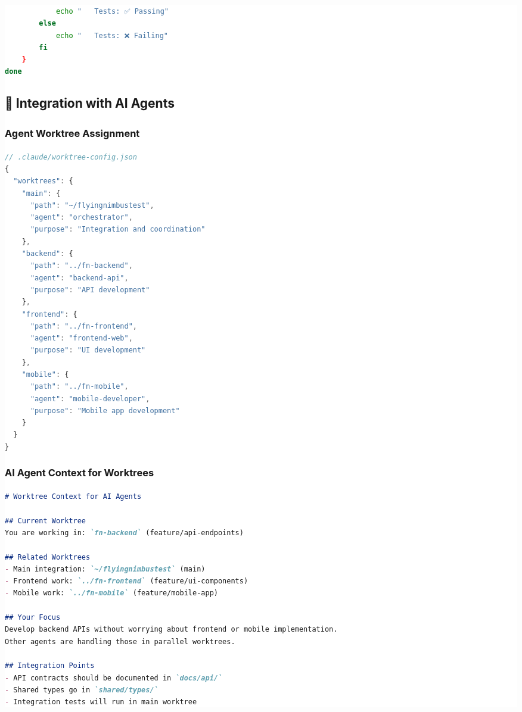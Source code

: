 ```bash
            echo "   Tests: ✅ Passing"
        else
            echo "   Tests: ❌ Failing"
        fi
    }
done
```

## 🚀 Integration with AI Agents

### Agent Worktree Assignment
```typescript
// .claude/worktree-config.json
{
  "worktrees": {
    "main": {
      "path": "~/flyingnimbustest",
      "agent": "orchestrator",
      "purpose": "Integration and coordination"
    },
    "backend": {
      "path": "../fn-backend",
      "agent": "backend-api",
      "purpose": "API development"
    },
    "frontend": {
      "path": "../fn-frontend",
      "agent": "frontend-web",
      "purpose": "UI development"
    },
    "mobile": {
      "path": "../fn-mobile",
      "agent": "mobile-developer",
      "purpose": "Mobile app development"
    }
  }
}
```

### AI Agent Context for Worktrees
```markdown
# Worktree Context for AI Agents

## Current Worktree
You are working in: `fn-backend` (feature/api-endpoints)

## Related Worktrees
- Main integration: `~/flyingnimbustest` (main)
- Frontend work: `../fn-frontend` (feature/ui-components)
- Mobile work: `../fn-mobile` (feature/mobile-app)

## Your Focus
Develop backend APIs without worrying about frontend or mobile implementation.
Other agents are handling those in parallel worktrees.

## Integration Points
- API contracts should be documented in `docs/api/`
- Shared types go in `shared/types/`
- Integration tests will run in main worktree
```
